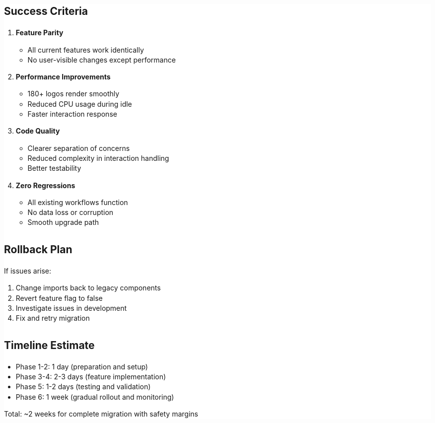 ## Success Criteria

1. **Feature Parity**
   - All current features work identically
   - No user-visible changes except performance

2. **Performance Improvements**
   - 180+ logos render smoothly
   - Reduced CPU usage during idle
   - Faster interaction response

3. **Code Quality**
   - Clearer separation of concerns
   - Reduced complexity in interaction handling
   - Better testability

4. **Zero Regressions**
   - All existing workflows function
   - No data loss or corruption
   - Smooth upgrade path

## Rollback Plan

If issues arise:
1. Change imports back to legacy components
2. Revert feature flag to false
3. Investigate issues in development
4. Fix and retry migration

## Timeline Estimate

- Phase 1-2: 1 day (preparation and setup)
- Phase 3-4: 2-3 days (feature implementation)
- Phase 5: 1-2 days (testing and validation)
- Phase 6: 1 week (gradual rollout and monitoring)

Total: ~2 weeks for complete migration with safety margins